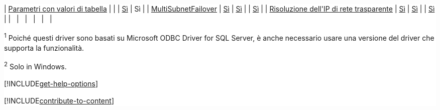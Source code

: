 | [Parametri con valori di tabella](../relational-databases/tables/use-table-valued-parameters-database-engine.md) | | | [Sì](https://tediousjs.github.io/tedious/parameters.html) | Sì |
| [MultiSubnetFailover](../relational-databases/native-client/features/sql-server-native-client-support-for-high-availability-disaster-recovery.md#connecting-with-multisubnetfailover) | [Sì](php/php-driver-for-sql-server-support-for-high-availability-disaster-recovery.md) | [Sì](php/php-driver-for-sql-server-support-for-high-availability-disaster-recovery.md) | | [Sì](../relational-databases/native-client/features/sql-server-native-client-support-for-high-availability-disaster-recovery.md#connecting-with-multisubnetfailover) |
| [Risoluzione dell'IP di rete trasparente](odbc/using-transparent-network-ip-resolution.md) | [Sì](php/php-driver-for-sql-server-support-for-high-availability-disaster-recovery.md) | [Sì](php/php-driver-for-sql-server-support-for-high-availability-disaster-recovery.md) | | [Sì](odbc/using-transparent-network-ip-resolution.md) |
| &nbsp; | &nbsp; | &nbsp; | &nbsp; | &nbsp; |

<a id="note1"></a><sup>1</sup> Poiché questi driver sono basati su Microsoft ODBC Driver for SQL Server, è anche necessario usare una versione del driver che supporta la funzionalità.

<a id="note2"></a><sup>2</sup> Solo in Windows.

[!INCLUDE[get-help-options](../includes/paragraph-content/get-help-options.md)]

[!INCLUDE[contribute-to-content](../includes/paragraph-content/contribute-to-content.md)]
